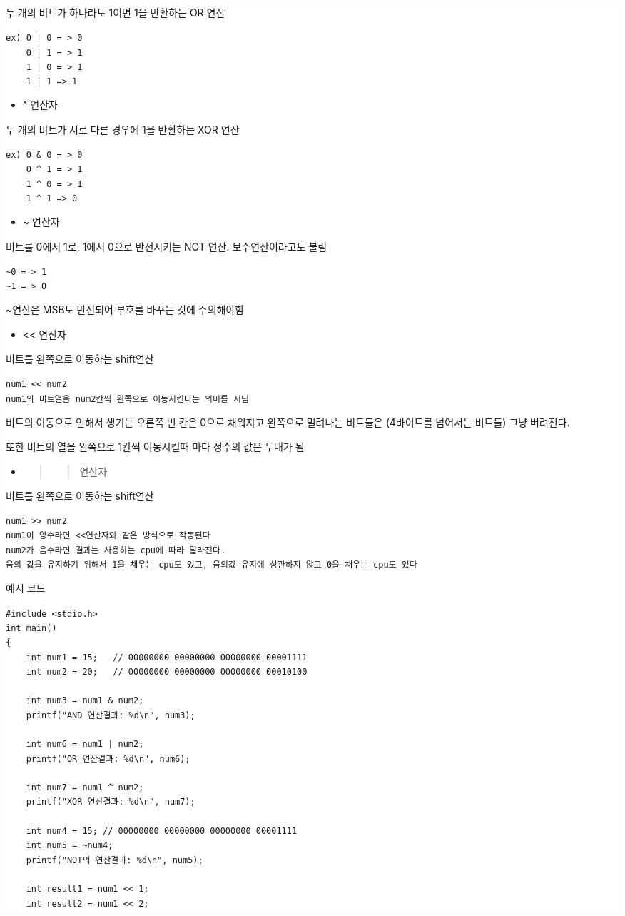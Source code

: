 두 개의 비트가 하나라도 1이면 1을 반환하는 OR 연산
```
ex) 0 | 0 = > 0
    0 | 1 = > 1
    1 | 0 = > 1
    1 | 1 => 1
```
* ^ 연산자

두 개의 비트가 서로 다른 경우에 1을 반환하는 XOR 연산
```
ex) 0 & 0 = > 0
    0 ^ 1 = > 1
    1 ^ 0 = > 1
    1 ^ 1 => 0
```

* ~ 연산자

비트를 0에서 1로, 1에서 0으로 반전시키는 NOT 연산. 보수연산이라고도 불림
```
~0 = > 1
~1 = > 0
```
~연산은 MSB도 반전되어 부호를 바꾸는 것에 주의해야함

* << 연산자

비트를 왼쪽으로 이동하는 shift연산
```
num1 << num2
num1의 비트열을 num2칸씩 왼쪽으로 이동시킨다는 의미를 지님
```
비트의 이동으로 인해서 생기는 오른쪽 빈 칸은 0으로 채워지고 왼쪽으로 밀려나는 비트들은 (4바이트를 넘어서는 비트들) 그냥 버려진다.

또한 비트의 열을 왼쪽으로 1칸씩 이동시킬때 마다 정수의 값은 두배가 됨

* >> 연산자

비트를 왼쪽으로 이동하는 shift연산
```
num1 >> num2
num1이 양수라면 <<연산자와 같은 방식으로 작동된다
num2가 음수라면 결과는 사용하는 cpu에 따라 달라진다.
음의 값을 유지하기 위해서 1을 채우는 cpu도 있고, 음의값 유지에 상관하지 않고 0을 채우는 cpu도 있다
```

예시 코드
```
#include <stdio.h>
int main()
{
	int num1 = 15;   // 00000000 00000000 00000000 00001111
	int num2 = 20;   // 00000000 00000000 00000000 00010100

	int num3 = num1 & num2;
	printf("AND 연산결과: %d\n", num3);

	int num6 = num1 | num2;
	printf("OR 연산결과: %d\n", num6);

	int num7 = num1 ^ num2;
	printf("XOR 연산결과: %d\n", num7);

	int num4 = 15; // 00000000 00000000 00000000 00001111
	int num5 = ~num4;
	printf("NOT의 연산결과: %d\n", num5);

	int result1 = num1 << 1;
	int result2 = num1 << 2;
```